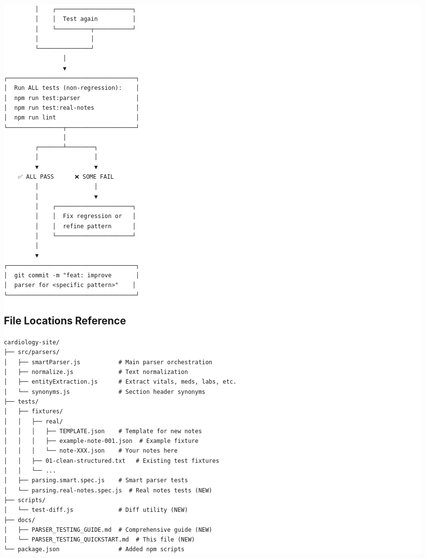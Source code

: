 ```
         │    ┌──────────────────────┐
         │    │  Test again          │
         │    └──────────┬───────────┘
         │               │
         └───────────────┘
                 │
                 ▼
┌─────────────────────────────────────┐
│  Run ALL tests (non-regression):    │
│  npm run test:parser                │
│  npm run test:real-notes            │
│  npm run lint                       │
└────────────────┬────────────────────┘
                 │
         ┌───────┴────────┐
         │                │
         ▼                ▼
    ✅ ALL PASS      ❌ SOME FAIL
         │                │
         │                ▼
         │    ┌──────────────────────┐
         │    │  Fix regression or   │
         │    │  refine pattern      │
         │    └──────────────────────┘
         │
         ▼
┌─────────────────────────────────────┐
│  git commit -m "feat: improve       │
│  parser for <specific pattern>"    │
└─────────────────────────────────────┘
```

## File Locations Reference

```
cardiology-site/
├── src/parsers/
│   ├── smartParser.js           # Main parser orchestration
│   ├── normalize.js             # Text normalization
│   ├── entityExtraction.js      # Extract vitals, meds, labs, etc.
│   └── synonyms.js              # Section header synonyms
├── tests/
│   ├── fixtures/
│   │   ├── real/
│   │   │   ├── TEMPLATE.json    # Template for new notes
│   │   │   ├── example-note-001.json  # Example fixture
│   │   │   └── note-XXX.json    # Your notes here
│   │   ├── 01-clean-structured.txt   # Existing test fixtures
│   │   └── ...
│   ├── parsing.smart.spec.js    # Smart parser tests
│   └── parsing.real-notes.spec.js  # Real notes tests (NEW)
├── scripts/
│   └── test-diff.js             # Diff utility (NEW)
├── docs/
│   ├── PARSER_TESTING_GUIDE.md  # Comprehensive guide (NEW)
│   └── PARSER_TESTING_QUICKSTART.md  # This file (NEW)
└── package.json                 # Added npm scripts
```

